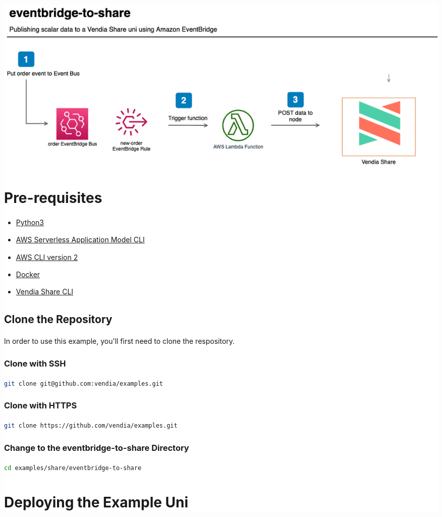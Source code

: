 ![eventbridge-to-share Architecture](img/eventbridge-to-share.png)

# Pre-requisites

* [Python3](https://www.python.org/download)

* [AWS Serverless Application Model CLI](https://docs.aws.amazon.com/serverless-application-model/latest/developerguide/serverless-sam-cli-install.html)

* [AWS CLI version 2](https://docs.aws.amazon.com/cli/latest/userguide/install-cliv2.html)

* [Docker](https://docs.docker.com/install/)

* [Vendia Share CLI](https://vendia.net/docs/share/cli)

## Clone the Repository

In order to use this example, you'll first need to clone the respository.

### Clone with SSH

```bash
git clone git@github.com:vendia/examples.git
```

### Clone with HTTPS

```bash
git clone https://github.com/vendia/examples.git
```

### Change to the eventbridge-to-share Directory

```bash
cd examples/share/eventbridge-to-share
```

# Deploying the Example Uni
